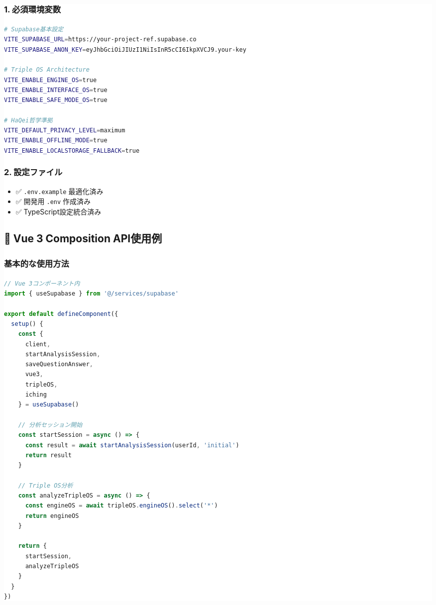 ### 1. **必須環境変数**
```bash
# Supabase基本設定
VITE_SUPABASE_URL=https://your-project-ref.supabase.co
VITE_SUPABASE_ANON_KEY=eyJhbGciOiJIUzI1NiIsInR5cCI6IkpXVCJ9.your-key

# Triple OS Architecture
VITE_ENABLE_ENGINE_OS=true
VITE_ENABLE_INTERFACE_OS=true  
VITE_ENABLE_SAFE_MODE_OS=true

# HaQei哲学準拠
VITE_DEFAULT_PRIVACY_LEVEL=maximum
VITE_ENABLE_OFFLINE_MODE=true
VITE_ENABLE_LOCALSTORAGE_FALLBACK=true
```

### 2. **設定ファイル**
- ✅ `.env.example` 最適化済み
- ✅ 開発用 `.env` 作成済み
- ✅ TypeScript設定統合済み

## 🎯 Vue 3 Composition API使用例

### 基本的な使用方法
```typescript
// Vue 3コンポーネント内
import { useSupabase } from '@/services/supabase'

export default defineComponent({
  setup() {
    const { 
      client,
      startAnalysisSession,
      saveQuestionAnswer,
      vue3,
      tripleOS,
      iching 
    } = useSupabase()
    
    // 分析セッション開始
    const startSession = async () => {
      const result = await startAnalysisSession(userId, 'initial')
      return result
    }
    
    // Triple OS分析
    const analyzeTripleOS = async () => {
      const engineOS = await tripleOS.engineOS().select('*')
      return engineOS
    }
    
    return {
      startSession,
      analyzeTripleOS
    }
  }
})
```
